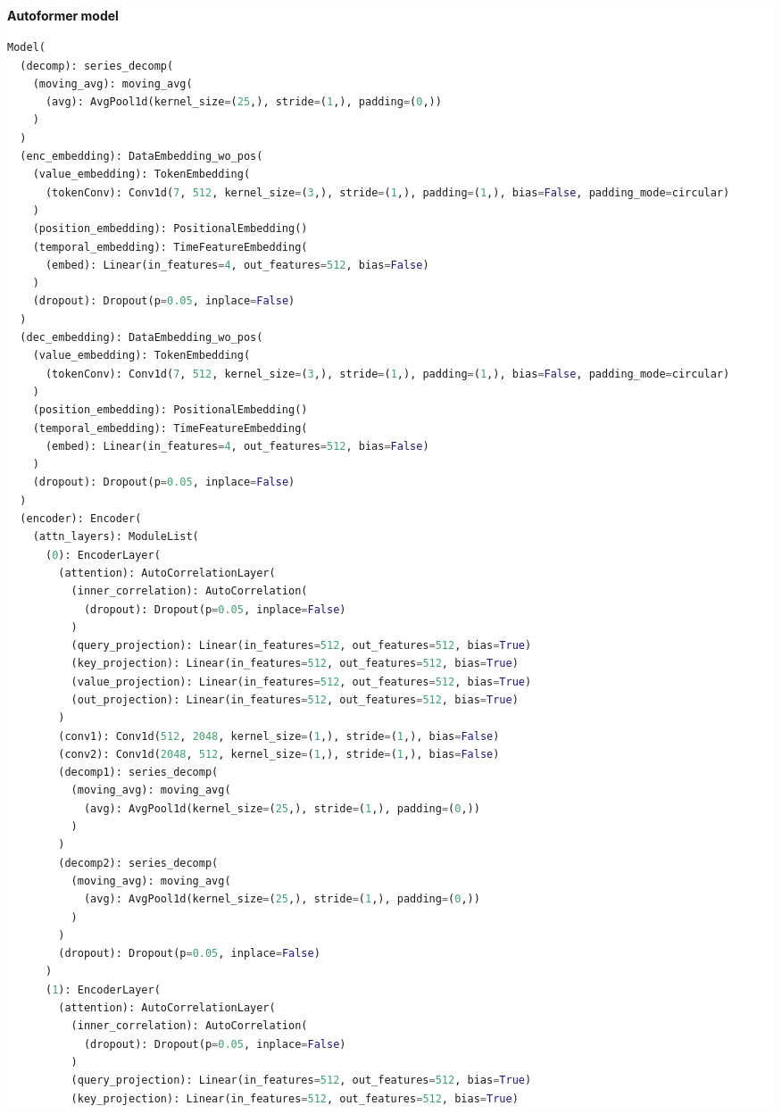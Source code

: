 **Autoformer model**

```python
Model(
  (decomp): series_decomp(
    (moving_avg): moving_avg(
      (avg): AvgPool1d(kernel_size=(25,), stride=(1,), padding=(0,))
    )
  )
  (enc_embedding): DataEmbedding_wo_pos(
    (value_embedding): TokenEmbedding(
      (tokenConv): Conv1d(7, 512, kernel_size=(3,), stride=(1,), padding=(1,), bias=False, padding_mode=circular)
    )
    (position_embedding): PositionalEmbedding()
    (temporal_embedding): TimeFeatureEmbedding(
      (embed): Linear(in_features=4, out_features=512, bias=False)
    )
    (dropout): Dropout(p=0.05, inplace=False)
  )
  (dec_embedding): DataEmbedding_wo_pos(
    (value_embedding): TokenEmbedding(
      (tokenConv): Conv1d(7, 512, kernel_size=(3,), stride=(1,), padding=(1,), bias=False, padding_mode=circular)
    )
    (position_embedding): PositionalEmbedding()
    (temporal_embedding): TimeFeatureEmbedding(
      (embed): Linear(in_features=4, out_features=512, bias=False)
    )
    (dropout): Dropout(p=0.05, inplace=False)
  )
  (encoder): Encoder(
    (attn_layers): ModuleList(
      (0): EncoderLayer(
        (attention): AutoCorrelationLayer(
          (inner_correlation): AutoCorrelation(
            (dropout): Dropout(p=0.05, inplace=False)
          )
          (query_projection): Linear(in_features=512, out_features=512, bias=True)
          (key_projection): Linear(in_features=512, out_features=512, bias=True)
          (value_projection): Linear(in_features=512, out_features=512, bias=True)
          (out_projection): Linear(in_features=512, out_features=512, bias=True)
        )
        (conv1): Conv1d(512, 2048, kernel_size=(1,), stride=(1,), bias=False)
        (conv2): Conv1d(2048, 512, kernel_size=(1,), stride=(1,), bias=False)
        (decomp1): series_decomp(
          (moving_avg): moving_avg(
            (avg): AvgPool1d(kernel_size=(25,), stride=(1,), padding=(0,))
          )
        )
        (decomp2): series_decomp(
          (moving_avg): moving_avg(
            (avg): AvgPool1d(kernel_size=(25,), stride=(1,), padding=(0,))
          )
        )
        (dropout): Dropout(p=0.05, inplace=False)
      )
      (1): EncoderLayer(
        (attention): AutoCorrelationLayer(
          (inner_correlation): AutoCorrelation(
            (dropout): Dropout(p=0.05, inplace=False)
          )
          (query_projection): Linear(in_features=512, out_features=512, bias=True)
          (key_projection): Linear(in_features=512, out_features=512, bias=True)
```